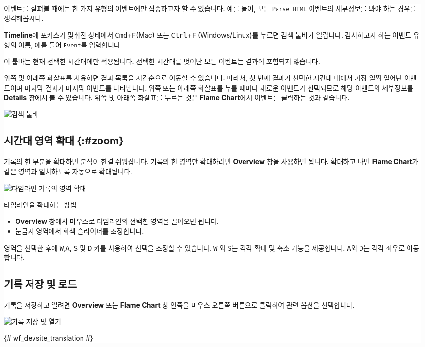 이벤트를 살펴볼 때에는 한 가지 유형의 이벤트에만 집중하고자 할 수 있습니다. 예를 
들어, 모든 `Parse HTML` 이벤트의 세부정보를 봐야 하는 경우를 생각해봅시다. 

**Timeline**에 포커스가 맞춰진 상태에서 <kbd>Cmd</kbd>+<kbd>F</kbd>(Mac) 또는 <kbd>Ctrl</kbd>+<kbd>F</kbd>
(Windows/Linux)를 누르면 검색 툴바가 열립니다.
검사하고자 하는 이벤트 유형의 이름, 예를 들어 `Event`를 입력합니다.

이 툴바는 현재 선택한 시간대에만 적용됩니다. 선택한 시간대를 
벗어난 모든 이벤트는 결과에 포함되지 않습니다. 

위쪽 및 아래쪽 화살표를 사용하면 결과 목록을 시간순으로 이동할 수 있습니다. 따라서, 
첫 번째 결과가 선택한 시간대 내에서 가장 일찍 일어난 이벤트이며 
마지막 결과가 마지막 이벤트를 나타냅니다. 위쪽 또는 
아래쪽 화살표를 누를 때마다 새로운 이벤트가 선택되므로 해당 이벤트의 세부정보를 
**Details** 창에서 볼 수 있습니다. 위쪽 및 아래쪽 화살표를 누르는 것은
**Flame Chart**에서 이벤트를 클릭하는 것과 같습니다.

![검색 툴바](imgs/find-toolbar.png)

## 시간대 영역 확대 {:#zoom}

기록의 한 부분을 확대하면 분석이 한결 쉬워집니다. 기록의 
한 영역만 확대하려면 **Overview** 창을 사용하면 됩니다. 확대하고 나면
**Flame Chart**가 같은 영역과 일치하도록 자동으로 확대됩니다.

![타임라인 기록의 영역 확대](imgs/zoom.png)

타임라인을 확대하는 방법

* **Overview** 창에서 마우스로 타임라인의 선택한 영역을 끌어오면 됩니다.
* 눈금자 영역에서 회색 슬라이더를 조정합니다.

영역을 선택한 후에 <kbd>W</kbd>,<kbd>A</kbd>,
<kbd>S</kbd> 및 <kbd>D</kbd> 키를 사용하여 선택을 조정할 수 있습니다. <kbd>W</kbd>
와 <kbd>S</kbd>는 각각 확대 및 축소 기능을 제공합니다. <kbd>A</kbd>와
<kbd>D</kbd>는 각각 좌우로 이동합니다.

## 기록 저장 및 로드

기록을 저장하고 열려면
**Overview** 또는 **Flame Chart** 창 안쪽을 마우스 오른쪽 버튼으로 클릭하여 관련 옵션을 선택합니다.

![기록 저장 및 열기](imgs/save-open.png)


{# wf_devsite_translation #}
